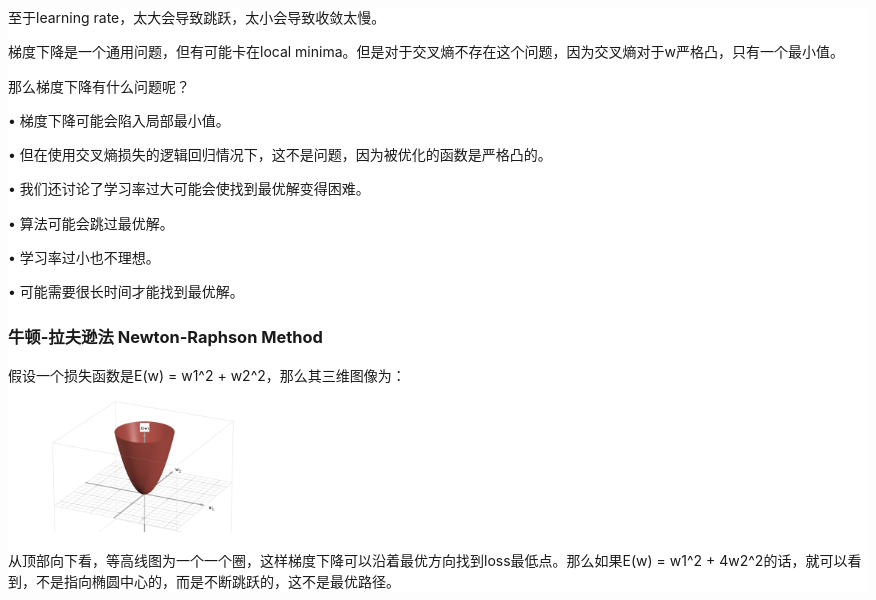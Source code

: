 至于learning rate，太大会导致跳跃，太小会导致收敛太慢。

梯度下降是一个通用问题，但有可能卡在local minima。但是对于交叉熵不存在这个问题，因为交叉熵对于w严格凸，只有一个最小值。

那么梯度下降有什么问题呢？

• 梯度下降可能会陷入局部最小值。

• 但在使用交叉熵损失的逻辑回归情况下，这不是问题，因为被优化的函数是严格凸的。

• 我们还讨论了学习率过大可能会使找到最优解变得困难。

• 算法可能会跳过最优解。

• 学习率过小也不理想。

• 可能需要很长时间才能找到最优解。

### 牛顿-拉夫逊法 Newton-Raphson Method

假设一个损失函数是E(w) = w1^2 + w2^2，那么其三维图像为：

<figure><img src="../.gitbook/assets/image (54).png" alt="" width="188"><figcaption></figcaption></figure>

从顶部向下看，等高线图为一个一个圈，这样梯度下降可以沿着最优方向找到loss最低点。那么如果E(w) = w1^2 + 4w2^2的话，就可以看到，不是指向椭圆中心的，而是不断跳跃的，这不是最优路径。
